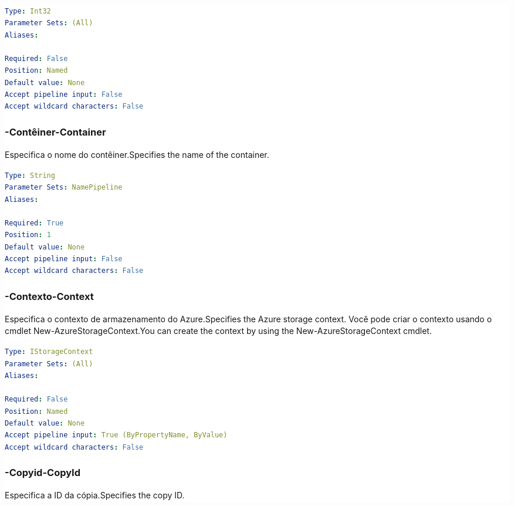 
```yaml
Type: Int32
Parameter Sets: (All)
Aliases: 

Required: False
Position: Named
Default value: None
Accept pipeline input: False
Accept wildcard characters: False
```

### <span data-ttu-id="8fe9d-136">-Contêiner</span><span class="sxs-lookup"><span data-stu-id="8fe9d-136">-Container</span></span>
<span data-ttu-id="8fe9d-137">Especifica o nome do contêiner.</span><span class="sxs-lookup"><span data-stu-id="8fe9d-137">Specifies the name of the container.</span></span>

```yaml
Type: String
Parameter Sets: NamePipeline
Aliases: 

Required: True
Position: 1
Default value: None
Accept pipeline input: False
Accept wildcard characters: False
```

### <span data-ttu-id="8fe9d-138">-Contexto</span><span class="sxs-lookup"><span data-stu-id="8fe9d-138">-Context</span></span>
<span data-ttu-id="8fe9d-139">Especifica o contexto de armazenamento do Azure.</span><span class="sxs-lookup"><span data-stu-id="8fe9d-139">Specifies the Azure storage context.</span></span>
<span data-ttu-id="8fe9d-140">Você pode criar o contexto usando o cmdlet New-AzureStorageContext.</span><span class="sxs-lookup"><span data-stu-id="8fe9d-140">You can create the context by using the New-AzureStorageContext cmdlet.</span></span>

```yaml
Type: IStorageContext
Parameter Sets: (All)
Aliases: 

Required: False
Position: Named
Default value: None
Accept pipeline input: True (ByPropertyName, ByValue)
Accept wildcard characters: False
```

### <span data-ttu-id="8fe9d-141">-Copyid</span><span class="sxs-lookup"><span data-stu-id="8fe9d-141">-CopyId</span></span>
<span data-ttu-id="8fe9d-142">Especifica a ID da cópia.</span><span class="sxs-lookup"><span data-stu-id="8fe9d-142">Specifies the copy ID.</span></span>

